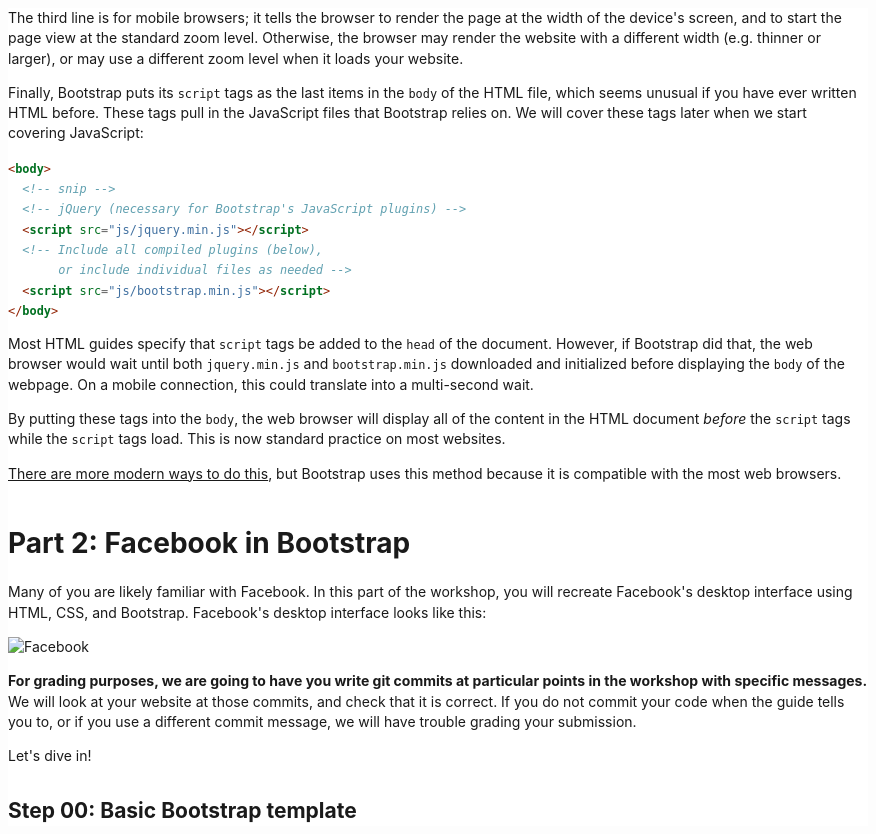 The third line is for mobile browsers; it tells the browser to render
the page at the width of the device's screen, and to start the page
view at the standard zoom level. Otherwise, the browser may render the
website with a different width (e.g. thinner or larger), or may use a
different zoom level when it loads your website.

Finally, Bootstrap puts its `script` tags as the last items in the `body` of the
HTML file, which seems unusual if you have ever written HTML before. These tags
pull in the JavaScript files that Bootstrap relies on. We will cover these tags
later when we start covering JavaScript:

```html
<body>
  <!-- snip -->
  <!-- jQuery (necessary for Bootstrap's JavaScript plugins) -->
  <script src="js/jquery.min.js"></script>
  <!-- Include all compiled plugins (below),
       or include individual files as needed -->
  <script src="js/bootstrap.min.js"></script>
</body>
```

Most HTML guides specify that `script` tags be added to the `head` of the
document. However, if Bootstrap did that, the web browser would wait until both
`jquery.min.js` and `bootstrap.min.js` downloaded and initialized before
displaying the `body` of the webpage. On a mobile connection, this could
translate into a multi-second wait.

By putting these tags into the `body`, the web browser will display all of the
content in the HTML document *before* the `script` tags while the `script` tags
load. This is now standard practice on most websites.

[There are more modern ways to do this](http://stackoverflow.com/a/24070373),
but Bootstrap uses this method because it is compatible with the most web
browsers.

# Part 2: Facebook in Bootstrap

Many of you are likely familiar with Facebook. In this part of the workshop, you
will recreate Facebook's desktop interface using HTML, CSS, and Bootstrap.
Facebook's desktop interface looks like this:

![Facebook](../images/facebook.png)

**For grading purposes, we are going to have you write git commits at particular
points in the workshop with specific messages.** We will look at your website
at those commits, and check that it is correct. If you do not commit your code
when the guide tells you to, or if you use a different commit message, we will
have trouble grading your submission.

Let's dive in!

## Step 00: Basic Bootstrap template
